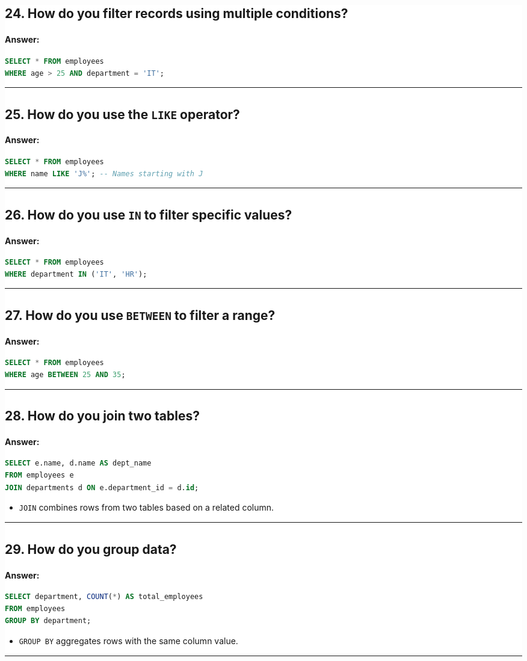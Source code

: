 
## 24. How do you filter records using multiple conditions?
**Answer:**
```sql
SELECT * FROM employees
WHERE age > 25 AND department = 'IT';
```

---

## 25. How do you use the `LIKE` operator?
**Answer:**
```sql
SELECT * FROM employees
WHERE name LIKE 'J%'; -- Names starting with J
```

---

## 26. How do you use `IN` to filter specific values?
**Answer:**
```sql
SELECT * FROM employees
WHERE department IN ('IT', 'HR');
```

---

## 27. How do you use `BETWEEN` to filter a range?
**Answer:**
```sql
SELECT * FROM employees
WHERE age BETWEEN 25 AND 35;
```

---

## 28. How do you join two tables?
**Answer:**
```sql
SELECT e.name, d.name AS dept_name
FROM employees e
JOIN departments d ON e.department_id = d.id;
```
- `JOIN` combines rows from two tables based on a related column.

---

## 29. How do you group data?
**Answer:**
```sql
SELECT department, COUNT(*) AS total_employees
FROM employees
GROUP BY department;
```
- `GROUP BY` aggregates rows with the same column value.

---